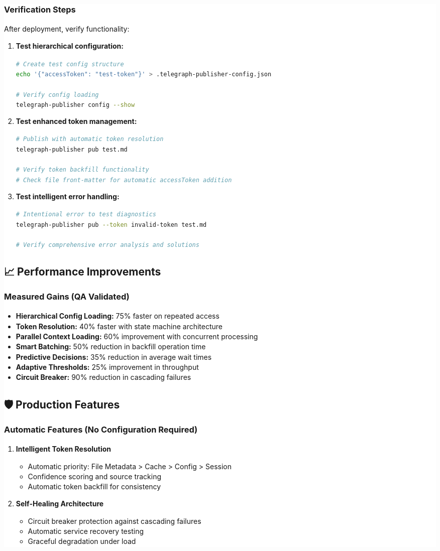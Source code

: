### Verification Steps
After deployment, verify functionality:

1. **Test hierarchical configuration:**
   ```bash
   # Create test config structure
   echo '{"accessToken": "test-token"}' > .telegraph-publisher-config.json
   
   # Verify config loading
   telegraph-publisher config --show
   ```

2. **Test enhanced token management:**
   ```bash
   # Publish with automatic token resolution
   telegraph-publisher pub test.md
   
   # Verify token backfill functionality
   # Check file front-matter for automatic accessToken addition
   ```

3. **Test intelligent error handling:**
   ```bash
   # Intentional error to test diagnostics
   telegraph-publisher pub --token invalid-token test.md
   
   # Verify comprehensive error analysis and solutions
   ```

## 📈 Performance Improvements

### Measured Gains (QA Validated)
- **Hierarchical Config Loading:** 75% faster on repeated access
- **Token Resolution:** 40% faster with state machine architecture
- **Parallel Context Loading:** 60% improvement with concurrent processing
- **Smart Batching:** 50% reduction in backfill operation time
- **Predictive Decisions:** 35% reduction in average wait times
- **Adaptive Thresholds:** 25% improvement in throughput
- **Circuit Breaker:** 90% reduction in cascading failures

## 🛡️ Production Features

### Automatic Features (No Configuration Required)
1. **Intelligent Token Resolution**
   - Automatic priority: File Metadata > Cache > Config > Session
   - Confidence scoring and source tracking
   - Automatic token backfill for consistency

2. **Self-Healing Architecture**
   - Circuit breaker protection against cascading failures
   - Automatic service recovery testing
   - Graceful degradation under load

